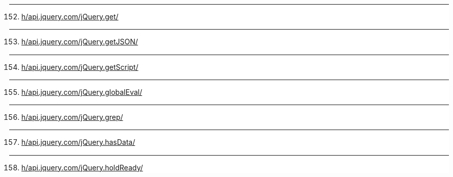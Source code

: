 
 ---       

        

        

152. <div class="btn"><a class="btn" href="http://api.jquery.com/jQuery.get/">h/api.jquery.com/jQuery.get/</a></div>

        

 ---       

        

        

153. <div class="btn"><a class="btn" href="http://api.jquery.com/jQuery.getJSON/">h/api.jquery.com/jQuery.getJSON/</a></div>

        

 ---       

        

        

154. <div class="btn"><a class="btn" href="http://api.jquery.com/jQuery.getScript/">h/api.jquery.com/jQuery.getScript/</a></div>

        

 ---       

        

        

155. <div class="btn"><a class="btn" href="http://api.jquery.com/jQuery.globalEval/">h/api.jquery.com/jQuery.globalEval/</a></div>

        

 ---       

        

        

156. <div class="btn"><a class="btn" href="http://api.jquery.com/jQuery.grep/">h/api.jquery.com/jQuery.grep/</a></div>

        

 ---       

        

        

157. <div class="btn"><a class="btn" href="http://api.jquery.com/jQuery.hasData/">h/api.jquery.com/jQuery.hasData/</a></div>

        

 ---       

        

        

158. <div class="btn"><a class="btn" href="http://api.jquery.com/jQuery.holdReady/">h/api.jquery.com/jQuery.holdReady/</a></div>
